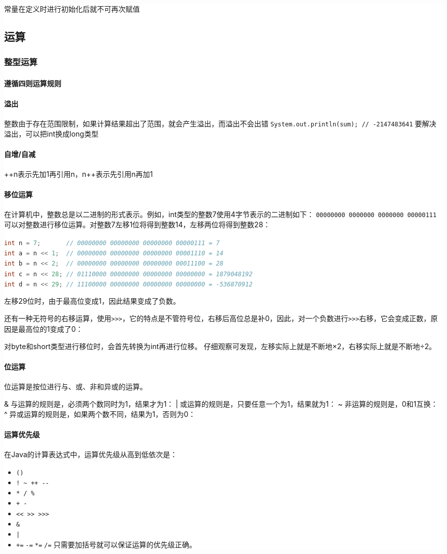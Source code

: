 常量在定义时进行初始化后就不可再次赋值

## 运算

### 整型运算

#### **遵循四则运算规则**

#### **溢出**

整数由于存在范围限制，如果计算结果超出了范围，就会产生溢出，而溢出不会出错
`System.out.println(sum); // -2147483641`
要解决溢出，可以把int换成long类型

#### **自增/自减**

++n表示先加1再引用n，n++表示先引用n再加1

#### **移位运算**

在计算机中，整数总是以二进制的形式表示。例如，int类型的整数7使用4字节表示的二进制如下：
`00000000 0000000 0000000 00000111`
可以对整数进行移位运算。对整数7左移1位将得到整数14，左移两位将得到整数28：

```Java
int n = 7;       // 00000000 00000000 00000000 00000111 = 7
int a = n << 1;  // 00000000 00000000 00000000 00001110 = 14
int b = n << 2;  // 00000000 00000000 00000000 00011100 = 28
int c = n << 28; // 01110000 00000000 00000000 00000000 = 1879048192
int d = n << 29; // 11100000 00000000 00000000 00000000 = -536870912
```

左移29位时，由于最高位变成1，因此结果变成了负数。

还有一种无符号的右移运算，使用`>>>`，它的特点是不管符号位，右移后高位总是补0，因此，对一个负数进行`>>>`右移，它会变成正数，原因是最高位的1变成了0：

对byte和short类型进行移位时，会首先转换为int再进行位移。
仔细观察可发现，左移实际上就是不断地×2，右移实际上就是不断地÷2。

#### **位运算**

位运算是按位进行与、或、非和异或的运算。

& 与运算的规则是，必须两个数同时为1，结果才为1：
| 或运算的规则是，只要任意一个为1，结果就为1：
~ 非运算的规则是，0和1互换：
^ 异或运算的规则是，如果两个数不同，结果为1，否则为0：

#### 运算优先级

在Java的计算表达式中，运算优先级从高到低依次是：

- `()`
- `! ~ ++ --`
- `* / %`
- `+ -`
- `<< >> >>>`
- `&`
- `|`
- `+=` `-=` `*=` `/=`
只需要加括号就可以保证运算的优先级正确。
